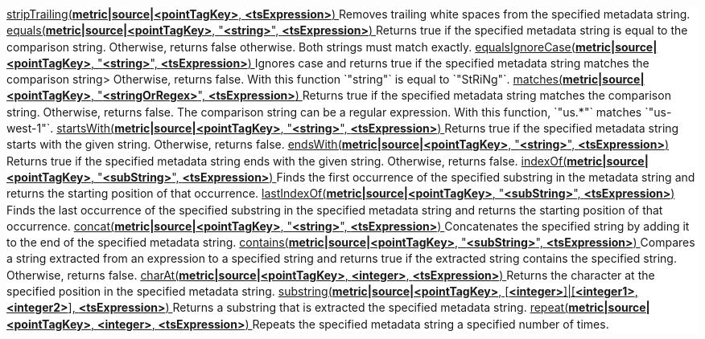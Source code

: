 <tr><td><a href="ts_trim.html">stripTrailing(<strong>metric|source|&lt;pointTagKey&gt;</strong>, <strong>&lt;tsExpression&gt;</strong>) </a></td>
<td>Removes trailing white spaces from the specified metadata string. </td>
</tr>
<tr><td><a href="ts_equals.html">equals(<strong>metric|source|&lt;pointTagKey&gt;</strong>, "<strong>&lt;string&gt;</strong>", <strong>&lt;tsExpression&gt;</strong>) </a></td>
<td>Returns true if the specified metadata string is equal to the comparison string. Otherwise, returns false otherwise. Both strings must match exactly. </td>
</tr>
<tr><td><a href="ts_equals.html">equalsIgnoreCase(<strong>metric|source|&lt;pointTagKey&gt;</strong>, "<strong>&lt;string&gt;</strong>", <strong>&lt;tsExpression&gt;</strong>) </a></td>
<td markdown="span">Ignores case and returns true if the specified metadata string matches the comparison string> Otherwise, returns false. With this function `"string"` is equal to `"StRiNg"`. </td>
</tr>
<tr><td><a href="ts_equals.html">matches(<strong>metric|source|&lt;pointTagKey&gt;</strong>, "<strong>&lt;stringOrRegex&gt;</strong>",  <strong>&lt;tsExpression&gt;</strong>) </a></td>
<td markdown="span">Returns true if the specified metadata string matches the comparison string. Otherwise, returns false. The comparison string can be a regular expression. With this function, `"us.*"` matches `"us-west-1"`.
</td>
</tr>
<tr><td><a href="ts_startswith.html">startsWith(<strong>metric|source|&lt;pointTagKey&gt;</strong>, "<strong>&lt;string&gt;</strong>", <strong>&lt;tsExpression&gt;</strong>) </a></td>
<td>Returns true if the specified metadata string starts with the given string. Otherwise, returns false.
 </td>
</tr>
<tr><td><a href="ts_startswith.html">endsWith(<strong>metric|source|&lt;pointTagKey&gt;</strong>, "<strong>&lt;string&gt;</strong>",  <strong>&lt;tsExpression&gt;</strong>) </a></td>
<td>Returns true if the specified metadata string ends with the given string. Otherwise, returns false. </td>
</tr>
<tr><td><a href="ts_indexof.html">indexOf(<strong>metric|source|&lt;pointTagKey&gt;</strong>, "<strong>&lt;subString&gt;</strong>",  <strong>&lt;tsExpression&gt;</strong>) </a></td>
<td>Finds the first occurrence of the specified substring in the metadata string and returns the starting position of that occurrence.</td>
</tr>
<tr><td><a href="ts_indexof.html">lastIndexOf(<strong>metric|source|&lt;pointTagKey&gt;</strong>, "<strong>&lt;subString&gt;</strong>",  <strong>&lt;tsExpression&gt;</strong>) </a></td>
<td>Finds the last occurrence of the specified substring in the specified metadata string and returns the starting position of that occurrence. </td>
</tr>
<tr><td><a href="ts_concat.html">concat(<strong>metric|source|&lt;pointTagKey&gt;</strong>, "<strong>&lt;string&gt;</strong>",  <strong>&lt;tsExpression&gt;</strong>) </a></td>
<td>Concatenates the specified string by adding it to the end of the specified metadata string. </td>
</tr>
<tr><td><a href="ts_contains.html">contains(<strong>metric|source|&lt;pointTagKey&gt;</strong>, "<strong>&lt;subString&gt;</strong>",  <strong>&lt;tsExpression&gt;</strong>) </a></td>
<td>Compares a string extracted from an expression to a specified string and returns true if the extracted string contains the specified string. Otherwise, returns false.  </td>
</tr>
<tr><td><a href="ts_charat.html">charAt(<strong>metric|source|&lt;pointTagKey&gt;</strong>, <strong>&lt;integer&gt;</strong>,  <strong>&lt;tsExpression&gt;</strong>) </a></td>
<td>Returns the character at the specified position in the specified metadata string. </td>
</tr>
<tr><td><a href="ts_substring.html">substring(<strong>metric|source|&lt;pointTagKey&gt;</strong>, &lbrack;<strong>&lt;integer&gt;</strong>&rbrack;|&lbrack;<strong>&lt;integer1&gt;</strong>, <strong>&lt;integer2&gt;</strong>&rbrack;,  <strong>&lt;tsExpression&gt;</strong>) </a></td>
<td>Returns a substring that is extracted the specified metadata string.</td>
</tr>
<tr><td><a href="ts_repeat.html">repeat(<strong>metric|source|&lt;pointTagKey&gt;</strong>, <strong>&lt;integer&gt;</strong>,  <strong>&lt;tsExpression&gt;</strong>) </a></td>
<td>Repeats the specified metadata string a specified number of times. </td>